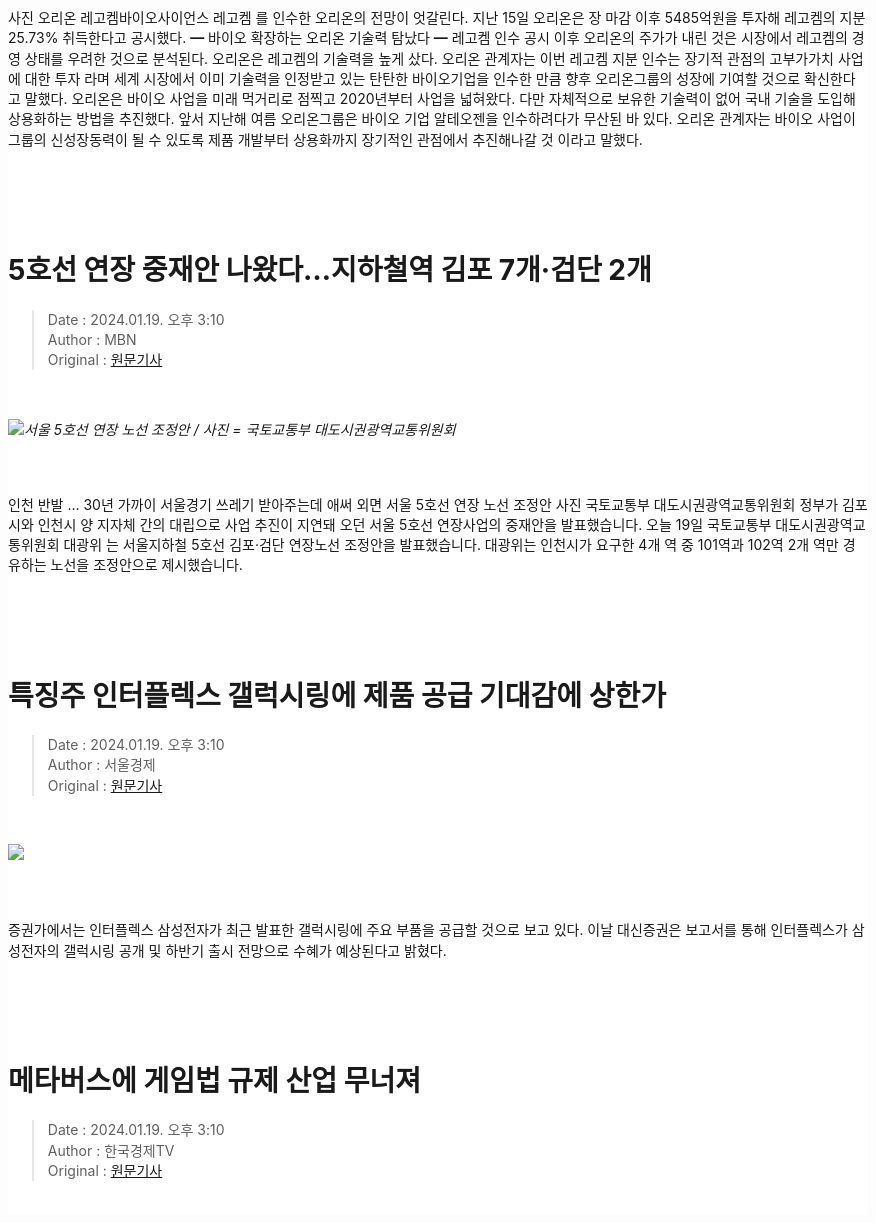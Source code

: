 사진 오리온 레고켐바이오사이언스 레고켐 를 인수한 오리온의 전망이 엇갈린다.
지난 15일 오리온은 장 마감 이후 5485억원을 투자해 레고켐의 지분 25.73% 취득한다고 공시했다.
━ 바이오 확장하는 오리온 기술력 탐났다 ━ 레고켐 인수 공시 이후 오리온의 주가가 내린 것은 시장에서 레고켐의 경영 상태를 우려한 것으로 분석된다.
오리온은 레고켐의 기술력을 높게 샀다.
오리온 관계자는 이번 레고켐 지분 인수는 장기적 관점의 고부가가치 사업에 대한 투자 라며 세계 시장에서 이미 기술력을 인정받고 있는 탄탄한 바이오기업을 인수한 만큼 향후 오리온그룹의 성장에 기여할 것으로 확신한다 고 말했다.
오리온은 바이오 사업을 미래 먹거리로 점찍고 2020년부터 사업을 넓혀왔다.
다만 자체적으로 보유한 기술력이 없어 국내 기술을 도입해 상용화하는 방법을 추진했다.
앞서 지난해 여름 오리온그룹은 바이오 기업 알테오젠을 인수하려다가 무산된 바 있다.
오리온 관계자는 바이오 사업이 그룹의 신성장동력이 될 수 있도록 제품 개발부터 상용화까지 장기적인 관점에서 추진해나갈 것 이라고 말했다.  
<br/><br/><br/>  

  
# 5호선 연장 중재안 나왔다…지하철역 김포 7개·검단 2개  
  
> Date : 2024.01.19. 오후 3:10  
> Author : MBN  
> Original : [원문기사](https://n.news.naver.com/mnews/article/057/0001794203?sid=101)  
<br/>  
  
<img src="https://imgnews.pstatic.net/image/057/2024/01/19/0001794203_001_20240119151001167.jpg?type=w647" id="img1"></img><em class="img_desc">서울 5호선 연장 노선 조정안 / 사진 = 국토교통부 대도시권광역교통위원회</em>  
<br/><br/>  
  
인천 반발 … 30년 가까이 서울경기 쓰레기 받아주는데 애써 외면 서울 5호선 연장 노선 조정안 사진 국토교통부 대도시권광역교통위원회 정부가 김포시와 인천시 양 지자체 간의 대립으로 사업 추진이 지연돼 오던 서울 5호선 연장사업의 중재안을 발표했습니다.
오늘 19일 국토교통부 대도시권광역교통위원회 대광위 는 서울지하철 5호선 김포·검단 연장노선 조정안을 발표했습니다.
대광위는 인천시가 요구한 4개 역 중 101역과 102역 2개 역만 경유하는 노선을 조정안으로 제시했습니다.  
<br/><br/><br/>  

  
# 특징주 인터플렉스 갤럭시링에 제품 공급 기대감에 상한가  
  
> Date : 2024.01.19. 오후 3:10  
> Author : 서울경제  
> Original : [원문기사](https://n.news.naver.com/mnews/article/011/0004289040?sid=101)  
<br/>  
  
<img src="https://imgnews.pstatic.net/image/011/2024/01/19/0004289040_001_20240119151001019.jpg?type=w647" id="img1"></img>  
<br/><br/>  
  
증권가에서는 인터플렉스 삼성전자가 최근 발표한 갤럭시링에 주요 부품을 공급할 것으로 보고 있다.
이날 대신증권은 보고서를 통해 인터플렉스가 삼성전자의 갤럭시링 공개 및 하반기 출시 전망으로 수혜가 예상된다고 밝혔다.  
<br/><br/><br/>  

  
# 메타버스에 게임법 규제 산업 무너져  
  
> Date : 2024.01.19. 오후 3:10  
> Author : 한국경제TV  
> Original : [원문기사](https://n.news.naver.com/mnews/article/215/0001144530?sid=101)  
<br/>  
  